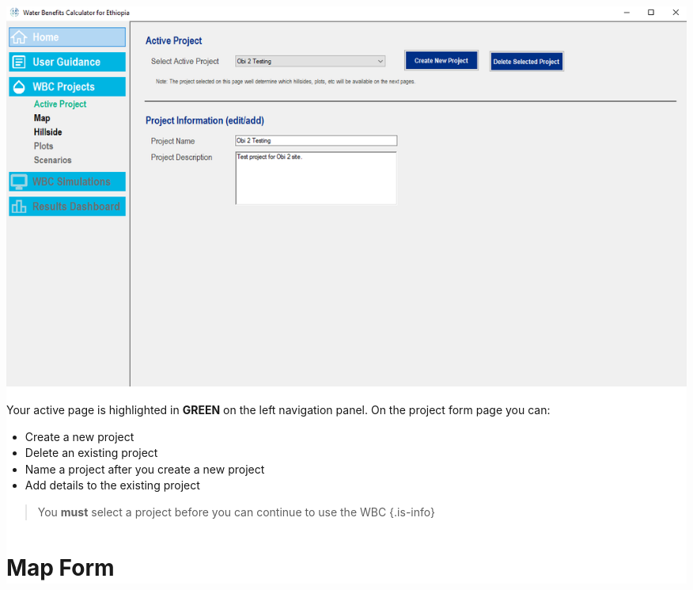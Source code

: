 ![form_project.png](/form_project.png)

 Your active page is highlighted in **GREEN** on the left navigation panel. On the project form page you can:
- Create a new project
- Delete an existing project
- Name a project after you create a new project
- Add details to the existing project

>You **must** select a project before you can continue to use the WBC
{.is-info}


# Map Form